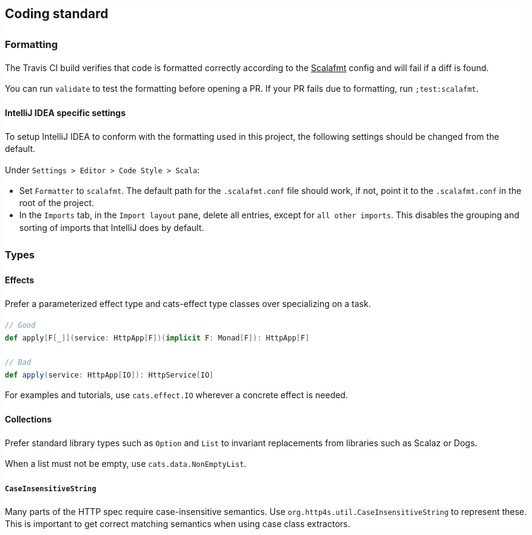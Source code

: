 ## Coding standard

### Formatting

The Travis CI build verifies that code is formatted correctly
according to the [Scalafmt] config and will fail if a diff is found.

You can run `validate` to test the formatting before opening a PR.  If
your PR fails due to formatting, run `;test:scalafmt`.

[Scalafmt]: http://scalameta.org/scalafmt/

#### IntelliJ IDEA specific settings

To setup IntelliJ IDEA to conform with the formatting used in this project, 
the following settings should be changed from the default.

Under `Settings > Editor > Code Style > Scala`:

* Set `Formatter` to `scalafmt`. The default path for the `.scalafmt.conf` 
file should work, if not, point it to the `.scalafmt.conf` in the root of
the project.
* In the `Imports` tab, in the `Import layout` pane, delete all entries, 
except for `all other imports`. This disables the grouping and sorting of
imports that IntelliJ does by default.

### Types

#### Effects

Prefer a parameterized effect type and cats-effect type classes over
specializing on a task.

```scala
// Good
def apply[F[_]](service: HttpApp[F])(implicit F: Monad[F]): HttpApp[F]

// Bad
def apply(service: HttpApp[IO]): HttpService[IO]
```

For examples and tutorials, use `cats.effect.IO` wherever a concrete effect is
needed.

#### Collections

Prefer standard library types such as `Option` and `List` to invariant
replacements from libraries such as Scalaz or Dogs.

When a list must not be empty, use `cats.data.NonEmptyList`.

#### `CaseInsensitiveString`

Many parts of the HTTP spec require case-insensitive semantics. Use
`org.http4s.util.CaseInsensitiveString` to represent these. This is important to
get correct matching semantics when using case class extractors.


[issue tracker]: https://github.com/http4s/http4s/issues
[Create a GitHub issue]: https://github.com/http4s/http4s/issues/new
[http4s Gitter room]: https://gitter.im/http4s/http4s
[SBT]: http://www.scala-sbt.org/0.13/tutorial/Setup.html
[Hugo]: https://gohugo.io/getting-started/installing/
[Apache License 2.0]: https://www.apache.org/licenses/LICENSE-2.0.html
[MUnit]: https://scalameta.org/munit/
[ScalaCheck]: https://www.scalacheck.org/
[Cats' contributors guide]: https://github.com/typelevel/cats/blob/master/CONTRIBUTING.md
[mdoc]: https://scalameta.org/mdoc/